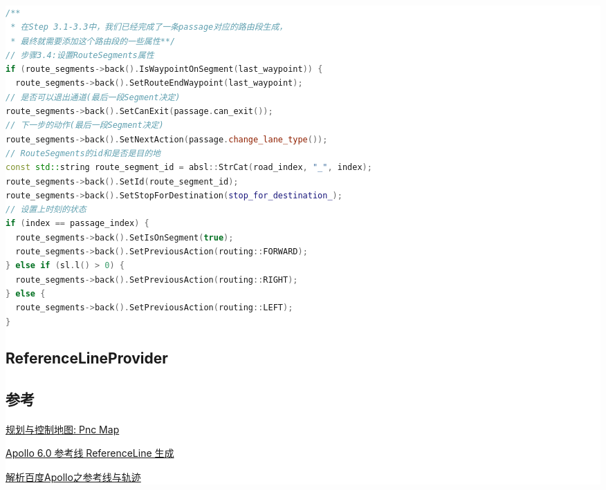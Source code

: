 ```c++
/**
 * 在Step 3.1-3.3中，我们已经完成了一条passage对应的路由段生成，
 * 最终就需要添加这个路由段的一些属性**/
// 步骤3.4:设置RouteSegments属性
if (route_segments->back().IsWaypointOnSegment(last_waypoint)) {
  route_segments->back().SetRouteEndWaypoint(last_waypoint);
// 是否可以退出通道(最后一段Segment决定)
route_segments->back().SetCanExit(passage.can_exit());
// 下一步的动作(最后一段Segment决定)
route_segments->back().SetNextAction(passage.change_lane_type());
// RouteSegments的id和是否是目的地
const std::string route_segment_id = absl::StrCat(road_index, "_", index);
route_segments->back().SetId(route_segment_id);
route_segments->back().SetStopForDestination(stop_for_destination_);
// 设置上时刻的状态
if (index == passage_index) {
  route_segments->back().SetIsOnSegment(true);
  route_segments->back().SetPreviousAction(routing::FORWARD);
} else if (sl.l() > 0) {
  route_segments->back().SetPreviousAction(routing::RIGHT);
} else {
  route_segments->back().SetPreviousAction(routing::LEFT);
}
```



## ReferenceLineProvider



## 参考

[规划与控制地图: Pnc Map](https://github.com/YannZyl/Apollo-Note/blob/master/docs/planning/pnc_map.md)

[Apollo 6.0 参考线 ReferenceLine 生成](https://www.codenong.com/cs122233589/)

[解析百度Apollo之参考线与轨迹](https://paul.pub/apollo-reference-line/)
